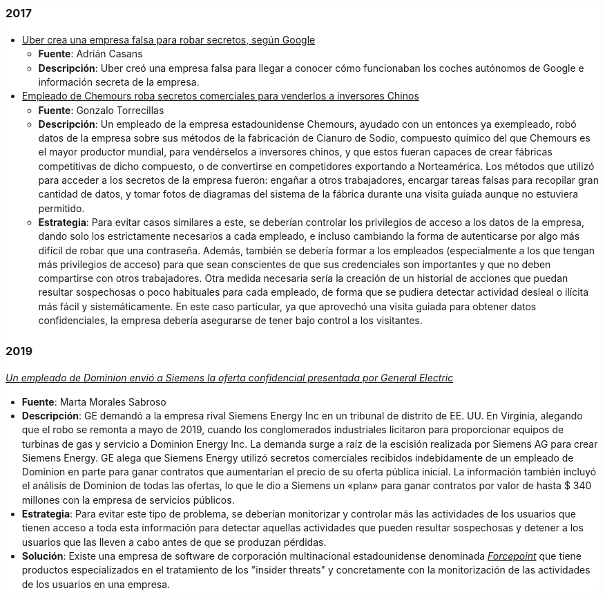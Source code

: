 ### 2017

* [Uber crea una empresa falsa para robar secretos, según Google](https://elchapuzasinformatico.com/2017/05/uber-creo-una-empresa-falsa-robar-secretos-segun-google/)
  * **Fuente**: Adrián Casans
  * **Descripción**: Uber creó una empresa falsa para llegar a conocer cómo funcionaban los coches autónomos de Google e información secreta de la empresa.
* [Empleado de Chemours roba secretos comerciales para venderlos a inversores Chinos](https://www.justice.gov/usao-de/pr/former-chemours-employee-charged-conspiracy-steal-trade-secrets-connection-plan-sell)
  * **Fuente**: Gonzalo Torrecillas
  * **Descripción**: Un empleado de la empresa estadounidense Chemours, ayudado con un entonces ya exempleado, robó datos de la empresa sobre sus métodos de la fabricación de Cianuro de Sodio, compuesto químico del que Chemours es el mayor productor mundial, para vendérselos a inversores chinos, y que estos fueran capaces de crear fábricas competitivas de dicho compuesto, o de convertirse en competidores exportando a Norteamérica.
Los métodos que utilizó para acceder a los secretos de la empresa fueron: engañar a otros trabajadores, encargar tareas falsas para recopilar gran cantidad de datos, y tomar fotos de diagramas del sistema de la fábrica durante una visita guiada aunque no estuviera permitido.
  * **Estrategia**: Para evitar casos similares a este, se deberían controlar los privilegios de acceso a los datos de la empresa, dando solo los estrictamente necesarios a cada empleado, e incluso cambiando la forma de autenticarse por algo más difícil de robar que una contraseña. Además, también se debería formar a los empleados (especialmente a los que tengan más privilegios de acceso) para que sean conscientes de que sus credenciales son importantes y que no deben compartirse con otros trabajadores. Otra medida necesaria sería la creación de un historial de acciones que puedan resultar sospechosas o poco habituales para cada empleado, de forma que se pudiera detectar actividad desleal o ilícita más fácil y sistemáticamente.
En este caso particular, ya que aprovechó una visita guiada para obtener datos confidenciales, la empresa debería asegurarse de tener bajo control a los visitantes.

### 2019

*[Un empleado de Dominion envió a Siemens la oferta confidencial presentada por General Electric](https://www.reuters.com/business/finance/ge-alleges-siemens-energy-used-stolen-trade-secrets-rig-contract-bids-2021-01-14/)*
  * **Fuente**: Marta Morales Sabroso
  * **Descripción**: GE demandó a la empresa rival Siemens Energy Inc en un tribunal de distrito de EE. UU. En Virginia, alegando que el robo se remonta a mayo de 2019, cuando los conglomerados industriales licitaron para proporcionar equipos de turbinas de gas y servicio a Dominion Energy Inc. La demanda surge a raíz de la escisión realizada por Siemens AG para crear Siemens Energy. GE alega que Siemens Energy utilizó secretos comerciales recibidos indebidamente de un empleado de Dominion en parte para ganar contratos que aumentarían el precio de su oferta pública inicial. La información también incluyó el análisis de Dominion de todas las ofertas, lo que le dio a Siemens un «plan» para ganar contratos por valor de hasta $ 340 millones con la empresa de servicios públicos.
  * **Estrategia**: Para evitar este tipo de problema, se deberían monitorizar y controlar más las actividades de los usuarios que tienen acceso a toda esta información para detectar aquellas actividades que pueden resultar sospechosas y detener a los usuarios que las lleven a cabo antes de que se produzan pérdidas. 
  * **Solución**: Existe una empresa de software de corporación multinacional estadounidense denominada *[Forcepoint](https://www.forcepoint.com/es/security/insider-threat)* que tiene productos especializados en el tratamiento de los "insider threats" y concretamente con la monitorización de las actividades de los usuarios en una empresa. 
